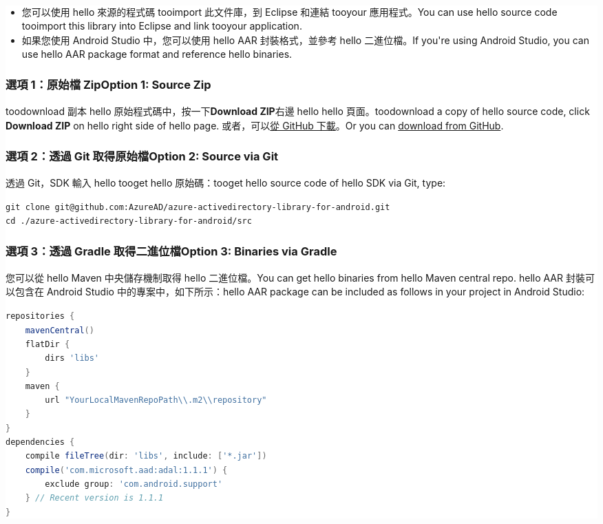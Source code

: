 * <span data-ttu-id="864be-182">您可以使用 hello 來源的程式碼 tooimport 此文件庫，到 Eclipse 和連結 tooyour 應用程式。</span><span class="sxs-lookup"><span data-stu-id="864be-182">You can use hello source code tooimport this library into Eclipse and link tooyour application.</span></span>
* <span data-ttu-id="864be-183">如果您使用 Android Studio 中，您可以使用 hello AAR 封裝格式，並參考 hello 二進位檔。</span><span class="sxs-lookup"><span data-stu-id="864be-183">If you're using Android Studio, you can use hello AAR package format and reference hello binaries.</span></span>

### <a name="option-1-source-zip"></a><span data-ttu-id="864be-184">選項 1：原始檔 Zip</span><span class="sxs-lookup"><span data-stu-id="864be-184">Option 1: Source Zip</span></span>
<span data-ttu-id="864be-185">toodownload 副本 hello 原始程式碼中，按一下**Download ZIP**右邊 hello hello 頁面。</span><span class="sxs-lookup"><span data-stu-id="864be-185">toodownload a copy of hello source code, click **Download ZIP** on hello right side of hello page.</span></span> <span data-ttu-id="864be-186">或者，可以[從 GitHub 下載](https://github.com/AzureAD/azure-activedirectory-library-for-android/archive/v1.0.9.tar.gz)。</span><span class="sxs-lookup"><span data-stu-id="864be-186">Or you can [download from GitHub](https://github.com/AzureAD/azure-activedirectory-library-for-android/archive/v1.0.9.tar.gz).</span></span>

### <a name="option-2-source-via-git"></a><span data-ttu-id="864be-187">選項 2：透過 Git 取得原始檔</span><span class="sxs-lookup"><span data-stu-id="864be-187">Option 2: Source via Git</span></span>
<span data-ttu-id="864be-188">透過 Git，SDK 輸入 hello tooget hello 原始碼：</span><span class="sxs-lookup"><span data-stu-id="864be-188">tooget hello source code of hello SDK via Git, type:</span></span>

    git clone git@github.com:AzureAD/azure-activedirectory-library-for-android.git
    cd ./azure-activedirectory-library-for-android/src

### <a name="option-3-binaries-via-gradle"></a><span data-ttu-id="864be-189">選項 3：透過 Gradle 取得二進位檔</span><span class="sxs-lookup"><span data-stu-id="864be-189">Option 3: Binaries via Gradle</span></span>
<span data-ttu-id="864be-190">您可以從 hello Maven 中央儲存機制取得 hello 二進位檔。</span><span class="sxs-lookup"><span data-stu-id="864be-190">You can get hello binaries from hello Maven central repo.</span></span> <span data-ttu-id="864be-191">hello AAR 封裝可以包含在 Android Studio 中的專案中，如下所示：</span><span class="sxs-lookup"><span data-stu-id="864be-191">hello AAR package can be included as follows in your project in Android Studio:</span></span>

```gradle
repositories {
    mavenCentral()
    flatDir {
        dirs 'libs'
    }
    maven {
        url "YourLocalMavenRepoPath\\.m2\\repository"
    }
}
dependencies {
    compile fileTree(dir: 'libs', include: ['*.jar'])
    compile('com.microsoft.aad:adal:1.1.1') {
        exclude group: 'com.android.support'
    } // Recent version is 1.1.1
}
```
